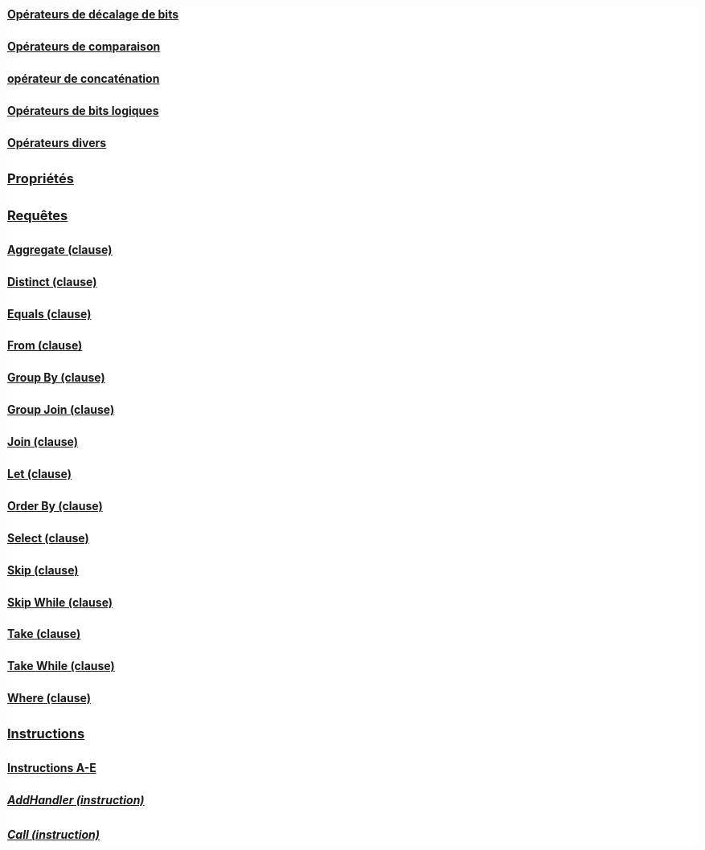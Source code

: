 #### [Opérateurs de décalage de bits](visual-basic/language-reference/operators/bit-shift-operators.md)
#### [Opérateurs de comparaison](visual-basic/language-reference/operators/comparison-operators.md)
#### [opérateur de concaténation](visual-basic/language-reference/operators/concatenation-operators.md)
#### [Opérateurs de bits logiques](visual-basic/language-reference/operators/logical-bitwise-operators.md)
#### [Opérateurs divers](visual-basic/language-reference/operators/miscellaneous-operators.md)
### [Propriétés](visual-basic/language-reference/properties.md)
### [Requêtes](visual-basic/language-reference/queries/queries.md)
#### [Aggregate (clause)](visual-basic/language-reference/queries/aggregate-clause.md)
#### [Distinct (clause)](visual-basic/language-reference/queries/distinct-clause.md)
#### [Equals (clause)](visual-basic/language-reference/queries/equals-clause.md)
#### [From (clause)](visual-basic/language-reference/queries/from-clause.md)
#### [Group By (clause)](visual-basic/language-reference/queries/group-by-clause.md)
#### [Group Join (clause)](visual-basic/language-reference/queries/group-join-clause.md)
#### [Join (clause)](visual-basic/language-reference/queries/join-clause.md)
#### [Let (clause)](visual-basic/language-reference/queries/let-clause.md)
#### [Order By (clause)](visual-basic/language-reference/queries/order-by-clause.md)
#### [Select (clause)](visual-basic/language-reference/queries/select-clause.md)
#### [Skip (clause)](visual-basic/language-reference/queries/skip-clause.md)
#### [Skip While (clause)](visual-basic/language-reference/queries/skip-while-clause.md)
#### [Take (clause)](visual-basic/language-reference/queries/take-clause.md)
#### [Take While (clause)](visual-basic/language-reference/queries/take-while-clause.md)
#### [Where (clause)](visual-basic/language-reference/queries/where-clause.md)
### [Instructions](visual-basic/language-reference/statements/index.md)
#### [Instructions A-E](visual-basic/language-reference/statements/a-e-statements.md)
##### [AddHandler (instruction)](visual-basic/language-reference/statements/addhandler-statement.md)
##### [Call (instruction)](visual-basic/language-reference/statements/call-statement.md)
